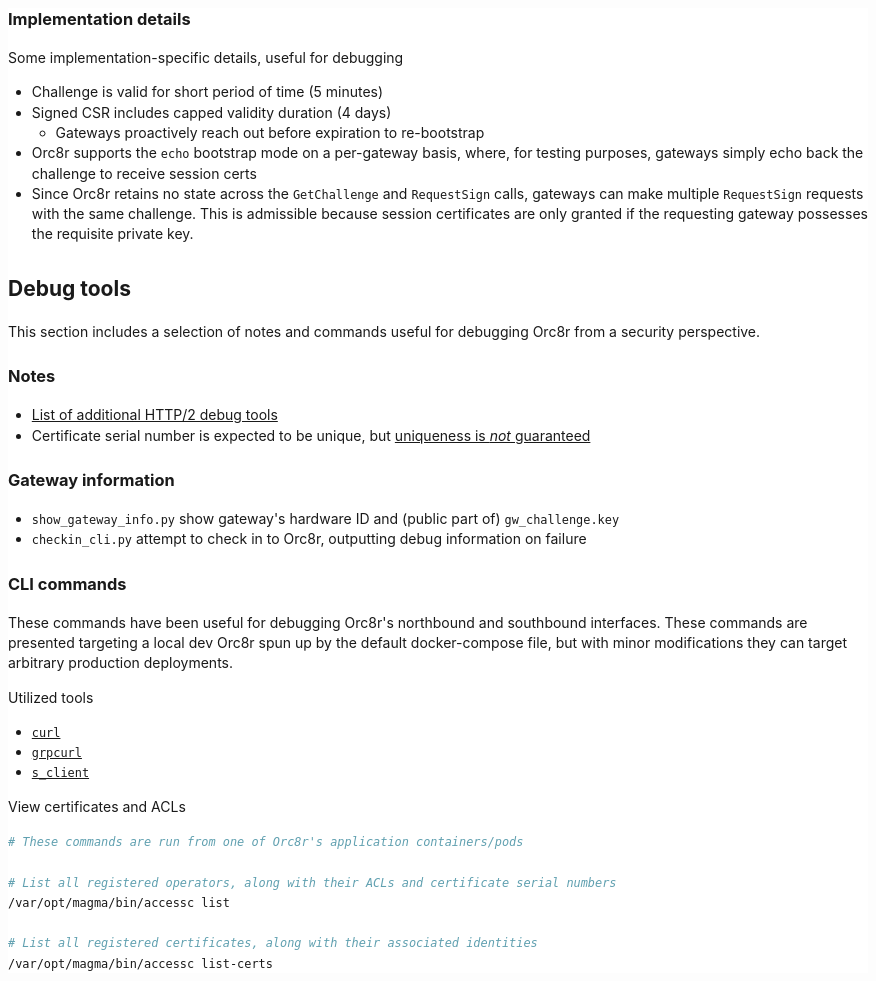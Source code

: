### Implementation details

Some implementation-specific details, useful for debugging

- Challenge is valid for short period of time (5 minutes)
- Signed CSR includes capped validity duration (4 days)
    - Gateways proactively reach out before expiration to re-bootstrap
- Orc8r supports the `echo` bootstrap mode on a per-gateway basis, where, for testing purposes, gateways simply echo back the challenge
  to receive session certs
- Since Orc8r retains no state across the `GetChallenge` and `RequestSign` calls, gateways can make multiple `RequestSign` requests with
  the same challenge. This is admissible because session certificates are only granted if the requesting gateway possesses the
  requisite private key.

## Debug tools

This section includes a selection of notes and commands useful for debugging Orc8r from a security perspective.

### Notes

- [List of additional HTTP/2 debug tools](https://blog.cloudflare.com/tools-for-debugging-testing-and-using-http-2/)
- Certificate serial number is expected to be unique, but
  [uniqueness is *not* guaranteed](https://stackoverflow.com/questions/9104108/is-serial-number-a-unique-key-for-x509-certificate)


### Gateway information

- `show_gateway_info.py` show gateway's hardware ID and (public part of) `gw_challenge.key`
- `checkin_cli.py` attempt to check in to Orc8r, outputting debug information on failure

### CLI commands

These commands have been useful for debugging Orc8r's northbound and southbound interfaces. These commands are presented targeting a local
dev Orc8r spun up by the default docker-compose file, but with minor modifications they can target arbitrary production deployments.

Utilized tools

- [`curl`](https://curl.se/)
- [`grpcurl`](https://github.com/fullstorydev/grpcurl)
- [`s_client`](https://www.openssl.org/docs/man1.0.2/man1/openssl-s_client.html)

View certificates and ACLs

```bash
# These commands are run from one of Orc8r's application containers/pods

# List all registered operators, along with their ACLs and certificate serial numbers
/var/opt/magma/bin/accessc list

# List all registered certificates, along with their associated identities
/var/opt/magma/bin/accessc list-certs
```
